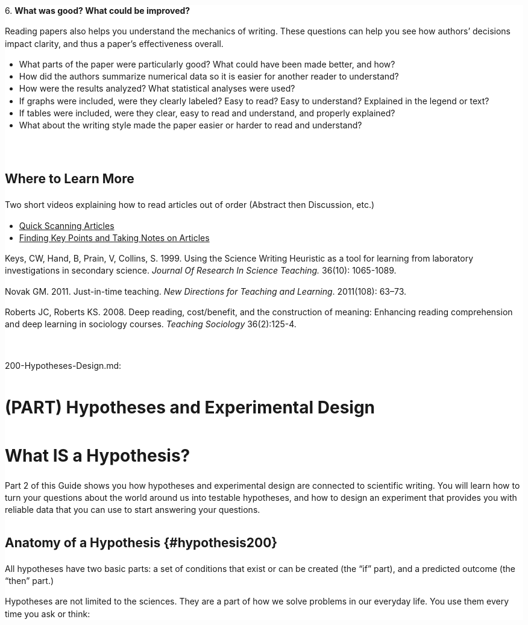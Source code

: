 6\.  __What was good? What could be improved?__

Reading papers also helps you understand the mechanics of writing. These questions can help you see how authors’ decisions impact clarity, and thus a paper’s effectiveness overall.

* What parts of the paper were particularly good? What could have been made better, and how?
* How did the authors summarize numerical data so it is easier for another reader to understand? 
* How were the results analyzed? What statistical analyses were used?
* If graphs were included, were they clearly labeled? Easy to read? Easy to understand? Explained in the legend or text?
* If tables were included, were they clear, easy to read and understand, and properly explained?
* What about the writing style made the paper easier or harder to read and understand? 

<br/>

## Where to Learn More 

Two short videos explaining how to read articles out of order (Abstract then Discussion, etc.)

* [Quick Scanning Articles](https://www.youtube.com/watch?v=3q9xTQIr4FM)
* [Finding Key Points and Taking Notes on Articles](https://www.youtube.com/watch?v=t2K6mJkSWoA)

Keys, CW, Hand, B, Prain, V, Collins, S. 1999. Using the Science Writing Heuristic as a tool for learning from laboratory investigations in secondary science. _Journal Of Research In Science Teaching._ 36(10): 1065-1089.

Novak GM. 2011. Just-in-time teaching. _New Directions for Teaching and Learning_. 2011(108): 63–73.

Roberts JC, Roberts KS. 2008. Deep reading, cost/benefit, and the construction of meaning: Enhancing reading comprehension and deep learning in sociology courses. _Teaching Sociology_ 36(2):125-4.

<br>


200-Hypotheses-Design.md:

# (PART) Hypotheses and Experimental Design
# What IS a Hypothesis?

Part 2 of this Guide shows you how hypotheses and experimental design are connected to scientific writing. You will learn how to turn your questions about the world around us into testable hypotheses, and how to design an experiment that provides you with reliable data that you can use to start answering your questions. 


## Anatomy of a Hypothesis {#hypothesis200}

All hypotheses have two basic parts: a set of conditions that exist or can be created (the “if” part), and a predicted outcome (the “then” part.) 

Hypotheses are not limited to the sciences. They are a part of how we solve problems in our everyday life. You use them every time you ask or think: 
